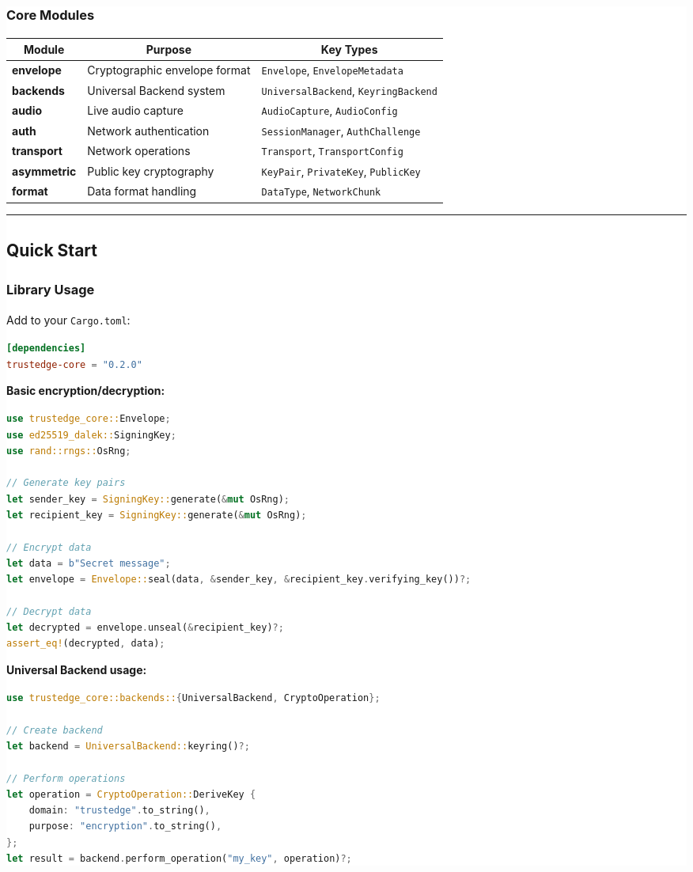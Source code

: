### Core Modules

| Module | Purpose | Key Types |
|--------|---------|-----------|
| **envelope** | Cryptographic envelope format | `Envelope`, `EnvelopeMetadata` |
| **backends** | Universal Backend system | `UniversalBackend`, `KeyringBackend` |
| **audio** | Live audio capture | `AudioCapture`, `AudioConfig` |
| **auth** | Network authentication | `SessionManager`, `AuthChallenge` |
| **transport** | Network operations | `Transport`, `TransportConfig` |
| **asymmetric** | Public key cryptography | `KeyPair`, `PrivateKey`, `PublicKey` |
| **format** | Data format handling | `DataType`, `NetworkChunk` |

---

## Quick Start

### Library Usage

Add to your `Cargo.toml`:

```toml
[dependencies]
trustedge-core = "0.2.0"
```

**Basic encryption/decryption:**

```rust
use trustedge_core::Envelope;
use ed25519_dalek::SigningKey;
use rand::rngs::OsRng;

// Generate key pairs
let sender_key = SigningKey::generate(&mut OsRng);
let recipient_key = SigningKey::generate(&mut OsRng);

// Encrypt data
let data = b"Secret message";
let envelope = Envelope::seal(data, &sender_key, &recipient_key.verifying_key())?;

// Decrypt data
let decrypted = envelope.unseal(&recipient_key)?;
assert_eq!(decrypted, data);
```

**Universal Backend usage:**

```rust
use trustedge_core::backends::{UniversalBackend, CryptoOperation};

// Create backend
let backend = UniversalBackend::keyring()?;

// Perform operations
let operation = CryptoOperation::DeriveKey {
    domain: "trustedge".to_string(),
    purpose: "encryption".to_string(),
};
let result = backend.perform_operation("my_key", operation)?;
```
